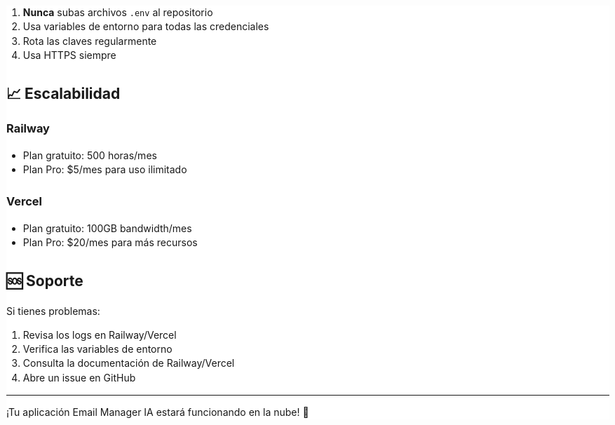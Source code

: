 1. **Nunca** subas archivos `.env` al repositorio
2. Usa variables de entorno para todas las credenciales
3. Rota las claves regularmente
4. Usa HTTPS siempre

## 📈 Escalabilidad

### Railway
- Plan gratuito: 500 horas/mes
- Plan Pro: $5/mes para uso ilimitado

### Vercel
- Plan gratuito: 100GB bandwidth/mes
- Plan Pro: $20/mes para más recursos

## 🆘 Soporte

Si tienes problemas:
1. Revisa los logs en Railway/Vercel
2. Verifica las variables de entorno
3. Consulta la documentación de Railway/Vercel
4. Abre un issue en GitHub

---

¡Tu aplicación Email Manager IA estará funcionando en la nube! 🎉
